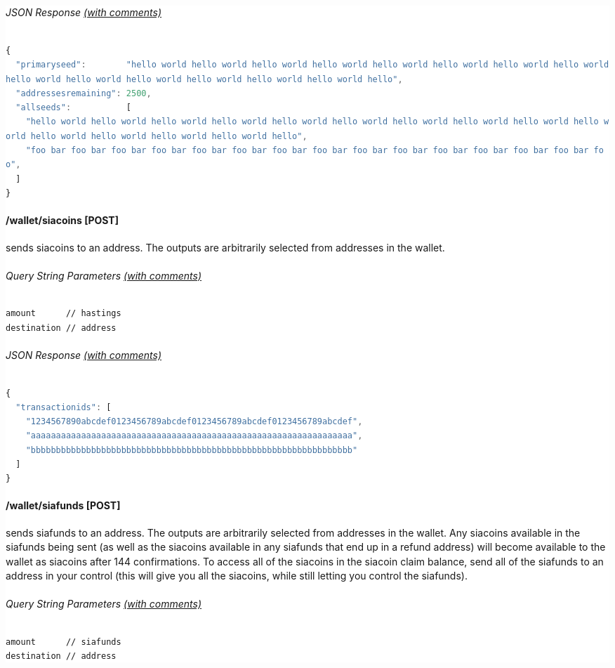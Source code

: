 ###### JSON Response [(with comments)](/doc/api/Wallet.md#json-response-4)
```javascript
{
  "primaryseed":        "hello world hello world hello world hello world hello world hello world hello world hello world hello world hello world hello world hello world hello world hello world hello",
  "addressesremaining": 2500,
  "allseeds":           [
    "hello world hello world hello world hello world hello world hello world hello world hello world hello world hello world hello world hello world hello world hello world hello",
    "foo bar foo bar foo bar foo bar foo bar foo bar foo bar foo bar foo bar foo bar foo bar foo bar foo bar foo bar foo",
  ]
}
```

#### /wallet/siacoins [POST]

sends siacoins to an address. The outputs are arbitrarily selected from
addresses in the wallet.

###### Query String Parameters [(with comments)](/doc/api/Wallet.md#query-string-parameters-5)
```
amount      // hastings
destination // address
```

###### JSON Response [(with comments)](/doc/api/Wallet.md#json-response-5)
```javascript
{
  "transactionids": [
    "1234567890abcdef0123456789abcdef0123456789abcdef0123456789abcdef",
    "aaaaaaaaaaaaaaaaaaaaaaaaaaaaaaaaaaaaaaaaaaaaaaaaaaaaaaaaaaaaaaaa",
    "bbbbbbbbbbbbbbbbbbbbbbbbbbbbbbbbbbbbbbbbbbbbbbbbbbbbbbbbbbbbbbbb"
  ]
}
```

#### /wallet/siafunds [POST]

sends siafunds to an address. The outputs are arbitrarily selected from
addresses in the wallet. Any siacoins available in the siafunds being sent (as
well as the siacoins available in any siafunds that end up in a refund address)
will become available to the wallet as siacoins after 144 confirmations. To
access all of the siacoins in the siacoin claim balance, send all of the
siafunds to an address in your control (this will give you all the siacoins,
while still letting you control the siafunds).

###### Query String Parameters [(with comments)](/doc/api/Wallet.md#query-string-parameters-6)
```
amount      // siafunds
destination // address
```
